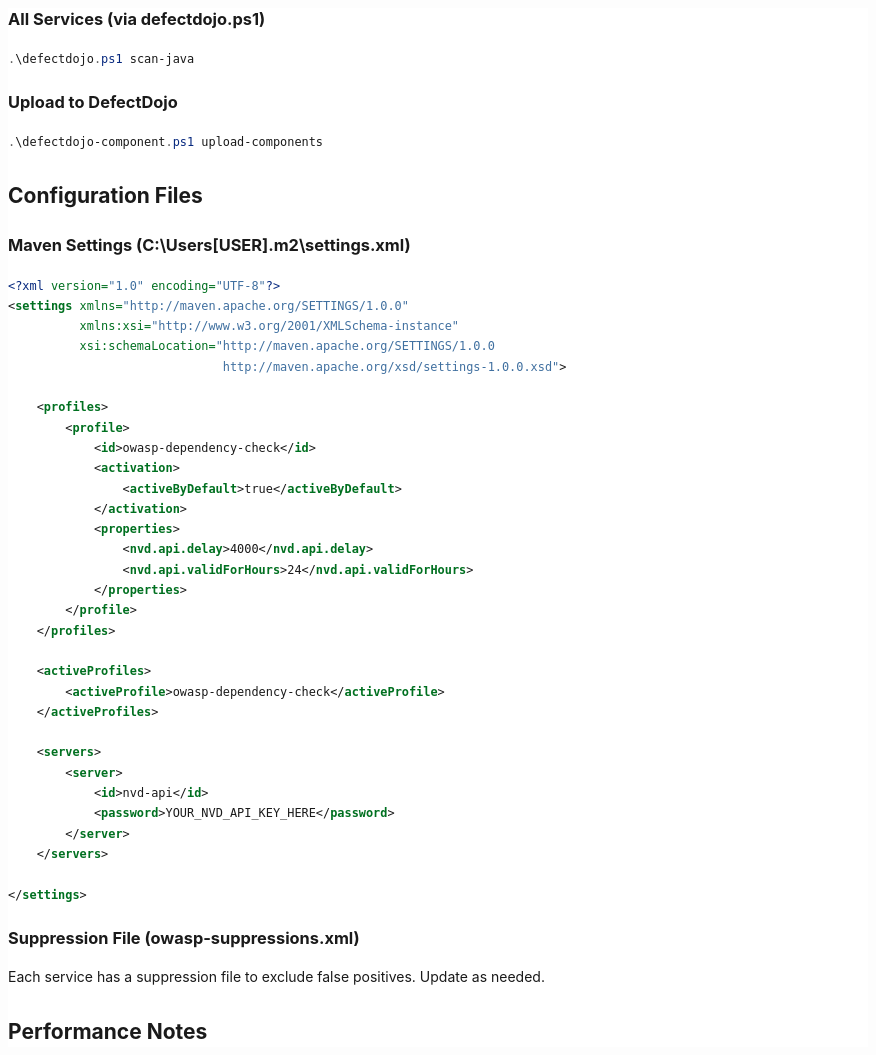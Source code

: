 ### All Services (via defectdojo.ps1)
```powershell
.\defectdojo.ps1 scan-java
```

### Upload to DefectDojo
```powershell
.\defectdojo-component.ps1 upload-components
```

## Configuration Files

### Maven Settings (C:\Users\[USER]\.m2\settings.xml)
```xml
<?xml version="1.0" encoding="UTF-8"?>
<settings xmlns="http://maven.apache.org/SETTINGS/1.0.0"
          xmlns:xsi="http://www.w3.org/2001/XMLSchema-instance"
          xsi:schemaLocation="http://maven.apache.org/SETTINGS/1.0.0
                              http://maven.apache.org/xsd/settings-1.0.0.xsd">
    
    <profiles>
        <profile>
            <id>owasp-dependency-check</id>
            <activation>
                <activeByDefault>true</activeByDefault>
            </activation>
            <properties>
                <nvd.api.delay>4000</nvd.api.delay>
                <nvd.api.validForHours>24</nvd.api.validForHours>
            </properties>
        </profile>
    </profiles>
    
    <activeProfiles>
        <activeProfile>owasp-dependency-check</activeProfile>
    </activeProfiles>
    
    <servers>
        <server>
            <id>nvd-api</id>
            <password>YOUR_NVD_API_KEY_HERE</password>
        </server>
    </servers>
    
</settings>
```

### Suppression File (owasp-suppressions.xml)
Each service has a suppression file to exclude false positives. Update as needed.

## Performance Notes
